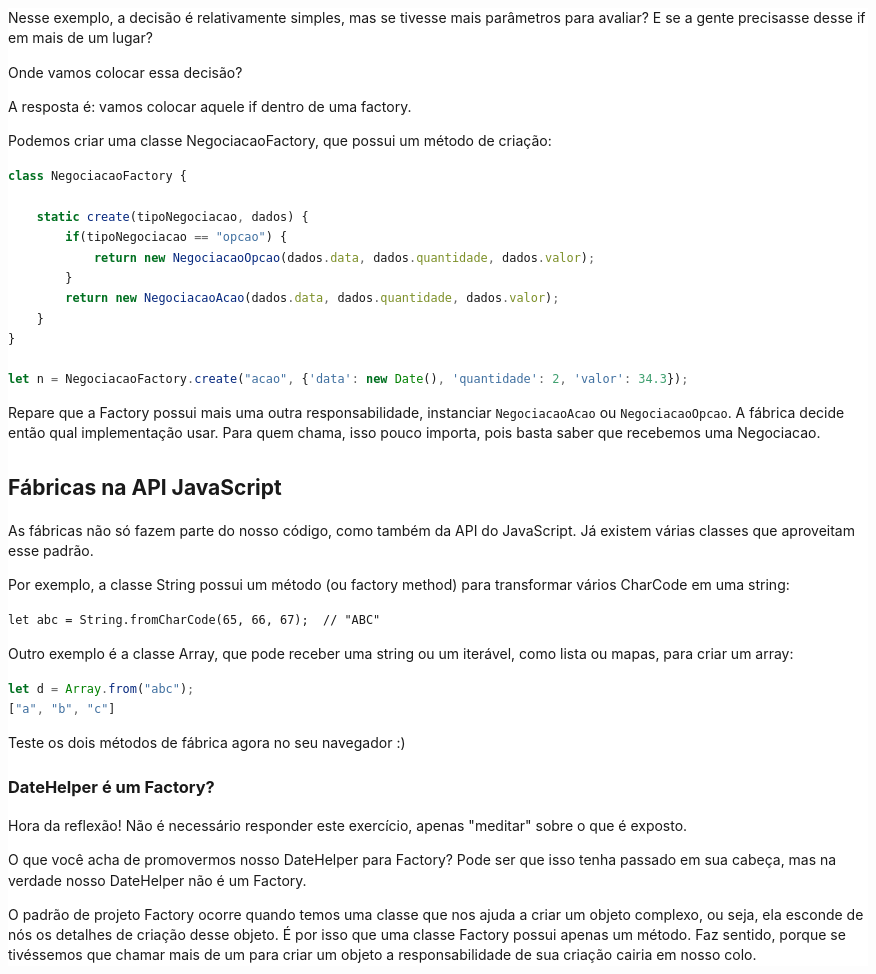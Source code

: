 Nesse exemplo, a decisão é relativamente simples, mas se tivesse mais parâmetros para avaliar? E se a gente precisasse desse if em mais de um lugar?

Onde vamos colocar essa decisão?

A resposta é: vamos colocar aquele if dentro de uma factory.

Podemos criar uma classe NegociacaoFactory, que possui um método de criação:

```js
class NegociacaoFactory {

    static create(tipoNegociacao, dados) {
        if(tipoNegociacao == "opcao") {
            return new NegociacaoOpcao(dados.data, dados.quantidade, dados.valor);
        }
        return new NegociacaoAcao(dados.data, dados.quantidade, dados.valor);
    }
}

let n = NegociacaoFactory.create("acao", {'data': new Date(), 'quantidade': 2, 'valor': 34.3});
```

Repare que a Factory possui mais uma outra responsabilidade, instanciar `NegociacaoAcao` ou `NegociacaoOpcao`. A fábrica decide então qual implementação usar. Para quem chama, isso pouco importa, pois basta saber que recebemos uma Negociacao.

## Fábricas na API JavaScript

As fábricas não só fazem parte do nosso código, como também da API do JavaScript. Já existem várias classes que aproveitam esse padrão.

Por exemplo, a classe String possui um método (ou factory method) para transformar vários CharCode em uma string:

`let abc = String.fromCharCode(65, 66, 67);  // "ABC"`

Outro exemplo é a classe Array, que pode receber uma string ou um iterável, como lista ou mapas, para criar um array:

```js
let d = Array.from("abc");
["a", "b", "c"]
```

Teste os dois métodos de fábrica agora no seu navegador :)

### DateHelper é um Factory?

Hora da reflexão! Não é necessário responder este exercício, apenas "meditar" sobre o que é exposto.

O que você acha de promovermos nosso DateHelper para Factory? Pode ser que isso tenha passado em sua cabeça, mas na verdade nosso DateHelper não é um Factory.

O padrão de projeto Factory ocorre quando temos uma classe que nos ajuda a criar um objeto complexo, ou seja, ela esconde de nós os detalhes de criação desse objeto. É por isso que uma classe Factory possui apenas um método. Faz sentido, porque se tivéssemos que chamar mais de um para criar um objeto a responsabilidade de sua criação cairia em nosso colo.
